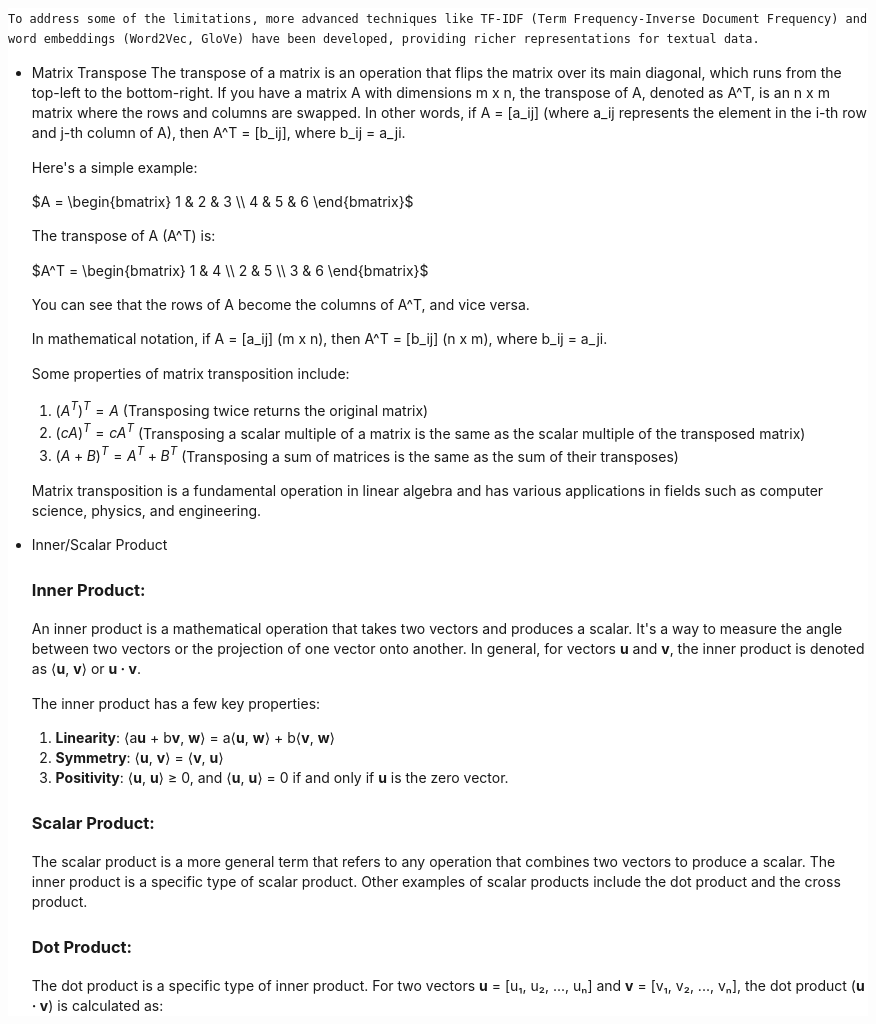 	To address some of the limitations, more advanced techniques like TF-IDF (Term Frequency-Inverse Document Frequency) and word embeddings (Word2Vec, GloVe) have been developed, providing richer representations for textual data.
- Matrix Transpose
	The transpose of a matrix is an operation that flips the matrix over its main diagonal, which runs from the top-left to the bottom-right. If you have a matrix A with dimensions m x n, the transpose of A, denoted as A^T, is an n x m matrix where the rows and columns are swapped. In other words, if A = [a_ij] (where a_ij represents the element in the i-th row and j-th column of A), then A^T = [b_ij], where b_ij = a_ji.
	
	Here's a simple example:
	
	$A = \begin{bmatrix} 1 & 2 & 3 \\ 4 & 5 & 6 \end{bmatrix}$
	
	The transpose of A (A^T) is:
	
	$A^T = \begin{bmatrix} 1 & 4 \\ 2 & 5 \\ 3 & 6 \end{bmatrix}$
	
	You can see that the rows of A become the columns of A^T, and vice versa.
	
	In mathematical notation, if A = [a_ij] (m x n), then A^T = [b_ij] (n x m), where b_ij = a_ji.
	
	Some properties of matrix transposition include:
	
	1. $(A^T)^T = A$ (Transposing twice returns the original matrix)
	2. $(cA)^T = cA^T$ (Transposing a scalar multiple of a matrix is the same as the scalar multiple of the transposed matrix)
	3. $(A + B)^T = A^T + B^T$ (Transposing a sum of matrices is the same as the sum of their transposes)
	
	Matrix transposition is a fundamental operation in linear algebra and has various applications in fields such as computer science, physics, and engineering.
- Inner/Scalar Product	
	### Inner Product:
	
	An inner product is a mathematical operation that takes two vectors and produces a scalar. It's a way to measure the angle between two vectors or the projection of one vector onto another. In general, for vectors **u** and **v**, the inner product is denoted as ⟨**u**, **v**⟩ or **u · v**.
	
	The inner product has a few key properties:
	
	1. **Linearity**: ⟨a**u** + b**v**, **w**⟩ = a⟨**u**, **w**⟩ + b⟨**v**, **w**⟩
	2. **Symmetry**: ⟨**u**, **v**⟩ = ⟨**v**, **u**⟩
	3. **Positivity**: ⟨**u**, **u**⟩ ≥ 0, and ⟨**u**, **u**⟩ = 0 if and only if **u** is the zero vector.
	
	### Scalar Product:
	
	The scalar product is a more general term that refers to any operation that combines two vectors to produce a scalar. The inner product is a specific type of scalar product. Other examples of scalar products include the dot product and the cross product.
	
	### Dot Product:
	
	The dot product is a specific type of inner product. For two vectors **u** = [u₁, u₂, ..., uₙ] and **v** = [v₁, v₂, ..., vₙ], the dot product (**u · v**) is calculated as:
	